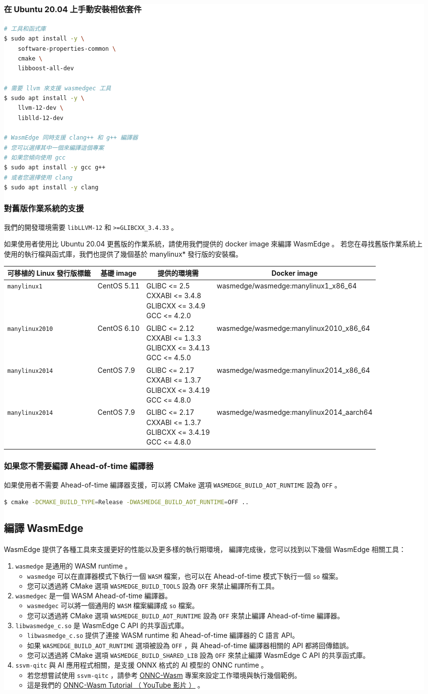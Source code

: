 ### 在 Ubuntu 20.04 上手動安裝相依套件

```bash
# 工具和函式庫
$ sudo apt install -y \
	software-properties-common \
	cmake \
	libboost-all-dev

# 需要 llvm 來支援 wasmedgec 工具
$ sudo apt install -y \
	llvm-12-dev \
	liblld-12-dev

# WasmEdge 同時支援 clang++ 和 g++ 編譯器
# 您可以選擇其中一個來編譯這個專案
# 如果您傾向使用 gcc
$ sudo apt install -y gcc g++
# 或者您選擇使用 clang
$ sudo apt install -y clang
```

### 對舊版作業系統的支援

我們的開發環境需要 `libLLVM-12` 和 `>=GLIBCXX_3.4.33` 。

如果使用者使用比 Ubuntu 20.04 更舊版的作業系統，請使用我們提供的 docker image 來編譯 WasmEdge 。
若您在尋找舊版作業系統上使用的執行檔與函式庫，我們也提供了幾個基於 manylinux\* 發行版的安裝檔。

| 可移植的 Linux 發行版標籤                  | 基礎 image   | 提供的環境需                                                           | Docker image                              |
| ---                                     | ---         | ---                                                                   | ---                                      |
| `manylinux1`                            | CentOS 5.11 | GLIBC <= 2.5<br>CXXABI <= 3.4.8<br>GLIBCXX <= 3.4.9<br>GCC <= 4.2.0   | wasmedge/wasmedge:manylinux1\_x86\_64    |
| `manylinux2010`                         | CentOS 6.10 | GLIBC <= 2.12<br>CXXABI <= 1.3.3<br>GLIBCXX <= 3.4.13<br>GCC <= 4.5.0 | wasmedge/wasmedge:manylinux2010\_x86\_64 |
| `manylinux2014`                         | CentOS 7.9  | GLIBC <= 2.17<br>CXXABI <= 1.3.7<br>GLIBCXX <= 3.4.19<br>GCC <= 4.8.0 | wasmedge/wasmedge:manylinux2014\_x86\_64 |
| `manylinux2014`                         | CentOS 7.9  | GLIBC <= 2.17<br>CXXABI <= 1.3.7<br>GLIBCXX <= 3.4.19<br>GCC <= 4.8.0 | wasmedge/wasmedge:manylinux2014\_aarch64 |

### 如果您不需要編譯 Ahead-of-time 編譯器

如果使用者不需要 Ahead-of-time 編譯器支援，可以將 CMake 選項 `WASMEDGE_BUILD_AOT_RUNTIME` 設為 `OFF` 。

```bash
$ cmake -DCMAKE_BUILD_TYPE=Release -DWASMEDGE_BUILD_AOT_RUNTIME=OFF ..
```

## 編譯 WasmEdge

WasmEdge 提供了各種工具來支援更好的性能以及更多樣的執行期環境，
編譯完成後，您可以找到以下幾個 WasmEdge 相關工具：

1. `wasmedge` 是通用的 WASM runtime 。
	* `wasmedge` 可以在直譯器模式下執行一個 `WASM` 檔案，也可以在 Ahead-of-time 模式下執行一個 `so` 檔案。
	* 您可以透過將 CMake 選項 `WASMEDGE_BUILD_TOOLS` 設為 `OFF` 來禁止編譯所有工具。
2. `wasmedgec` 是一個 WASM Ahead-of-time 編譯器。
	* `wasmedgec` 可以將一個通用的 `WASM` 檔案編譯成 `so` 檔案。
	* 您可以透過將 CMake 選項 `WASMEDGE_BUILD_AOT_RUNTIME` 設為 `OFF` 來禁止編譯 Ahead-of-time 編譯器。
3. `libwasmedge_c.so` 是 WasmEdge C API 的共享函式庫。
	* `libwasmedge_c.so` 提供了連接 WASM runtime 和 Ahead-of-time 編譯器的 C 語言 API。
	* 如果 `WASMEDGE_BUILD_AOT_RUNTIME` 選項被設為 `OFF` ，與 Ahead-of-time 編譯器相關的 API 都將回傳錯誤。
	* 您可以透過將 CMake 選項 `WASMEDGE_BUILD_SHARED_LIB` 設為 `OFF` 來禁止編譯 WasmEdge C API 的共享函式庫。
4. `ssvm-qitc` 與 AI 應用程式相關，是支援 ONNX 格式的 AI 模型的 ONNC runtime 。
	* 若您想嘗試使用 `ssvm-qitc` ，請參考 [ONNC-Wasm](https://github.com/ONNC/onnc-wasm) 專案來設定工作環境與執行幾個範例。
	* 這是我們的 [ONNC-Wasm Tutorial （ YouTube 影片 ）](https://www.youtube.com/watch?v=cbiPuHMS-iQ) 。
